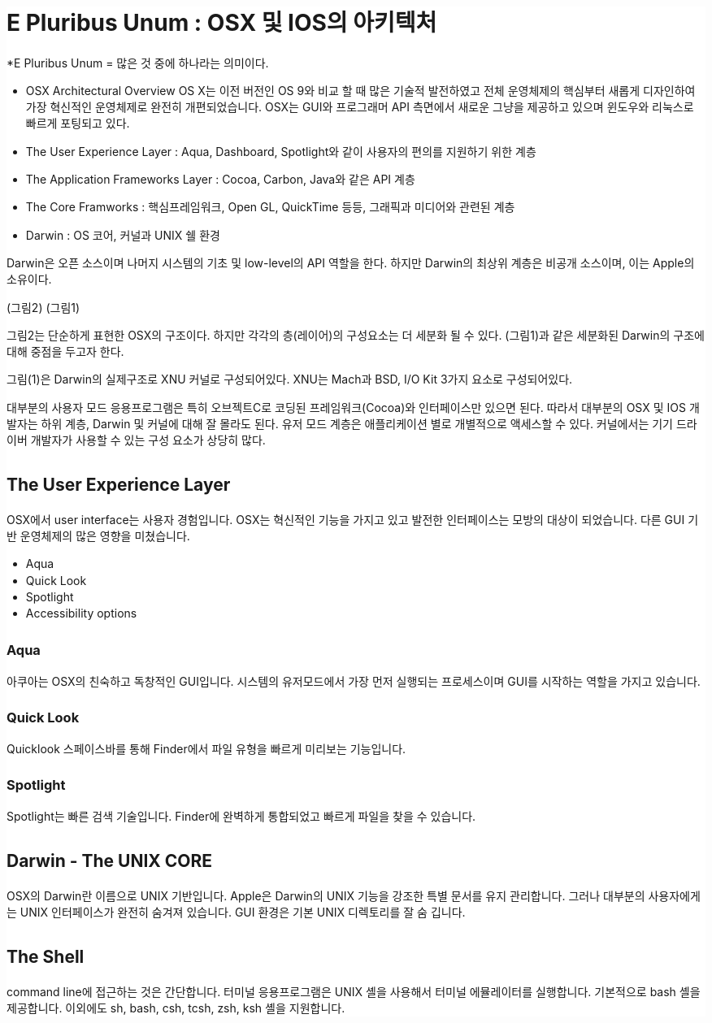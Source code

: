 # <Chapter2> E Pluribus Unum : OSX 및 IOS의 아키텍처

*E Pluribus Unum = 많은 것 중에 하나라는 의미이다.


- OSX Architectural Overview
OS X는 이전 버전인 OS 9와 비교 할 때 많은 기술적 발전하였고 전체 운영체제의 핵심부터 새롭게 디자인하여 가장 혁신적인 운영체제로 완전히 개편되었습니다. OSX는 GUI와 프로그래머 API 측면에서 새로운 그냥을 제공하고 있으며 윈도우와 리눅스로 빠르게 포팅되고 있다.

- The User Experience Layer         : Aqua, Dashboard, Spotlight와 같이 사용자의 편의를 지원하기 위한 계층
- The Application Frameworks Layer  : Cocoa, Carbon, Java와 같은 API 계층
- The Core Framworks                : 핵심프레임워크, Open GL, QuickTime 등등, 그래픽과 미디어와 관련된 계층
- Darwin                            : OS 코어, 커널과 UNIX 쉘 환경

Darwin은 오픈 소스이며 나머지 시스템의 기초 및 low-level의 API 역할을 한다. 하지만 Darwin의 최상위 계층은 비공개 소스이며, 이는 Apple의 소유이다.

(그림2) (그림1)

그림2는 단순하게 표현한 OSX의 구조이다. 하지만 각각의 층(레이어)의 구성요소는 더 세분화 될 수 있다. (그림1)과 같은 세분화된 Darwin의 구조에 대해 중점을 두고자 한다.

그림(1)은 Darwin의 실제구조로 XNU 커널로 구성되어있다. XNU는 Mach과 BSD, I/O Kit 3가지 요소로 구성되어있다.

대부분의 사용자 모드 응용프로그램은 특히 오브젝트C로 코딩된 프레임워크(Cocoa)와 인터페이스만 있으면 된다. 따라서 대부분의 OSX 및 IOS 개발자는 하위 계층, Darwin 및 커널에 대해 잘 몰라도 된다. 유저 모드 계층은 애플리케이션 별로 개별적으로 액세스할 수 있다. 커널에서는 기기 드라이버 개발자가 사용할 수 있는 구성 요소가 상당히 많다.



## The User Experience Layer
OSX에서 user interface는 사용자 경험입니다. OSX는 혁신적인 기능을 가지고 있고 발전한 인터페이스는 모방의 대상이 되었습니다. 다른 GUI 기반 운영체제의 많은 영향을 미쳤습니다.

- Aqua
- Quick Look
- Spotlight
- Accessibility options


### Aqua
아쿠아는 OSX의 친숙하고 독창적인 GUI입니다. 시스템의 유저모드에서 가장 먼저 실행되는 프로세스이며 GUI를 시작하는 역할을 가지고 있습니다.

### Quick Look
Quicklook 스페이스바를 통해 Finder에서 파일 유형을 빠르게 미리보는 기능입니다. 

### Spotlight
Spotlight는 빠른 검색 기술입니다. Finder에 완벽하게 통합되었고 빠르게 파일을 찾을 수 있습니다.

## Darwin - The UNIX CORE
OSX의 Darwin란 이름으로 UNIX 기반입니다. Apple은 Darwin의 UNIX 기능을 강조한 특별 문서를 유지 관리합니다. 그러나 대부분의 사용자에게는 UNIX 인터페이스가 완전히 숨겨져 있습니다. GUI 환경은 기본 UNIX 디렉토리를 잘 숨 깁니다. 

## The Shell
command line에 접근하는 것은 간단합니다. 터미널 응용프로그램은 UNIX 셸을 사용해서 터미널 에뮬레이터를 실행합니다. 기본적으로 bash 셸을 제공합니다. 이외에도 sh, bash, csh, tcsh, zsh, ksh 셸을 지원합니다.
